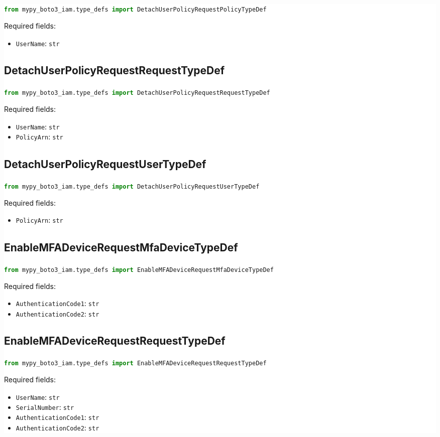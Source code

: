 ```python
from mypy_boto3_iam.type_defs import DetachUserPolicyRequestPolicyTypeDef
```

Required fields:

- `UserName`: `str`

<a id="detachuserpolicyrequestrequesttypedef"></a>

## DetachUserPolicyRequestRequestTypeDef

```python
from mypy_boto3_iam.type_defs import DetachUserPolicyRequestRequestTypeDef
```

Required fields:

- `UserName`: `str`
- `PolicyArn`: `str`

<a id="detachuserpolicyrequestusertypedef"></a>

## DetachUserPolicyRequestUserTypeDef

```python
from mypy_boto3_iam.type_defs import DetachUserPolicyRequestUserTypeDef
```

Required fields:

- `PolicyArn`: `str`

<a id="enablemfadevicerequestmfadevicetypedef"></a>

## EnableMFADeviceRequestMfaDeviceTypeDef

```python
from mypy_boto3_iam.type_defs import EnableMFADeviceRequestMfaDeviceTypeDef
```

Required fields:

- `AuthenticationCode1`: `str`
- `AuthenticationCode2`: `str`

<a id="enablemfadevicerequestrequesttypedef"></a>

## EnableMFADeviceRequestRequestTypeDef

```python
from mypy_boto3_iam.type_defs import EnableMFADeviceRequestRequestTypeDef
```

Required fields:

- `UserName`: `str`
- `SerialNumber`: `str`
- `AuthenticationCode1`: `str`
- `AuthenticationCode2`: `str`
